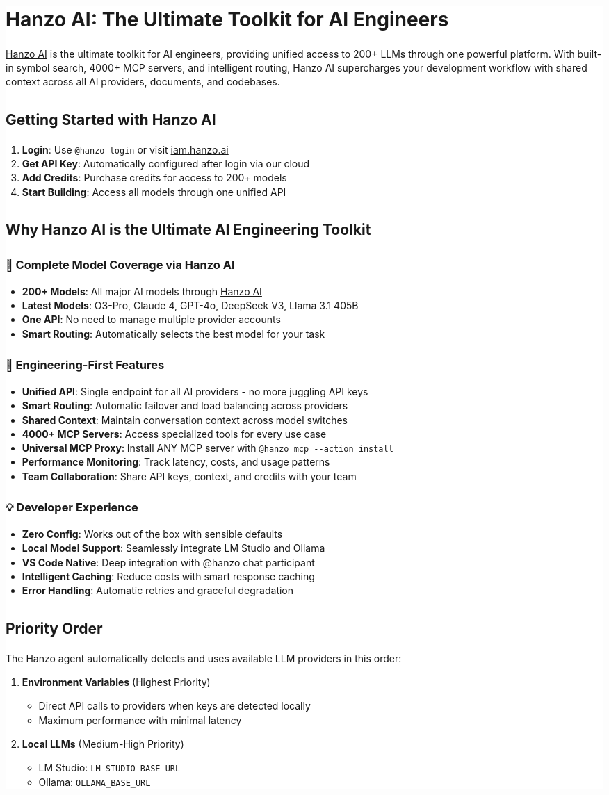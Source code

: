 # Hanzo AI: The Ultimate Toolkit for AI Engineers

[Hanzo AI](https://hanzo.ai) is the ultimate toolkit for AI engineers, providing unified access to 200+ LLMs through one powerful platform. With built-in symbol search, 4000+ MCP servers, and intelligent routing, Hanzo AI supercharges your development workflow with shared context across all AI providers, documents, and codebases.

## Getting Started with Hanzo AI

1. **Login**: Use `@hanzo login` or visit [iam.hanzo.ai](https://iam.hanzo.ai)
2. **Get API Key**: Automatically configured after login via our cloud
3. **Add Credits**: Purchase credits for access to 200+ models
4. **Start Building**: Access all models through one unified API

## Why Hanzo AI is the Ultimate AI Engineering Toolkit

### 🚀 Complete Model Coverage via Hanzo AI
- **200+ Models**: All major AI models through [Hanzo AI](https://hanzo.ai)
- **Latest Models**: O3-Pro, Claude 4, GPT-4o, DeepSeek V3, Llama 3.1 405B
- **One API**: No need to manage multiple provider accounts
- **Smart Routing**: Automatically selects the best model for your task

### 🔧 Engineering-First Features
- **Unified API**: Single endpoint for all AI providers - no more juggling API keys
- **Smart Routing**: Automatic failover and load balancing across providers
- **Shared Context**: Maintain conversation context across model switches
- **4000+ MCP Servers**: Access specialized tools for every use case
- **Universal MCP Proxy**: Install ANY MCP server with `@hanzo mcp --action install`
- **Performance Monitoring**: Track latency, costs, and usage patterns
- **Team Collaboration**: Share API keys, context, and credits with your team

### 💡 Developer Experience
- **Zero Config**: Works out of the box with sensible defaults
- **Local Model Support**: Seamlessly integrate LM Studio and Ollama
- **VS Code Native**: Deep integration with @hanzo chat participant
- **Intelligent Caching**: Reduce costs with smart response caching
- **Error Handling**: Automatic retries and graceful degradation

## Priority Order

The Hanzo agent automatically detects and uses available LLM providers in this order:

1. **Environment Variables** (Highest Priority)
   - Direct API calls to providers when keys are detected locally
   - Maximum performance with minimal latency

2. **Local LLMs** (Medium-High Priority)
   - LM Studio: `LM_STUDIO_BASE_URL`
   - Ollama: `OLLAMA_BASE_URL`
